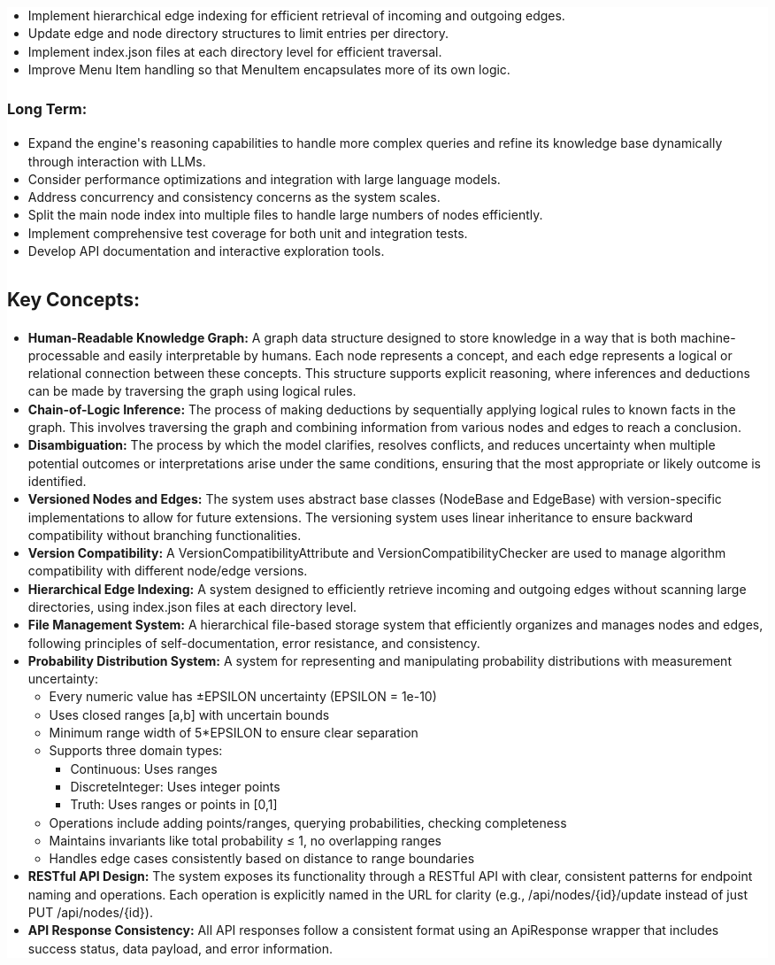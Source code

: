 - Implement hierarchical edge indexing for efficient retrieval of incoming and outgoing edges.
- Update edge and node directory structures to limit entries per directory.
- Implement index.json files at each directory level for efficient traversal.
- Improve Menu Item handling so that MenuItem encapsulates more of its own logic.

### **Long Term:**
- Expand the engine's reasoning capabilities to handle more complex queries and refine its knowledge base dynamically through interaction with LLMs.
- Consider performance optimizations and integration with large language models.
- Address concurrency and consistency concerns as the system scales.
- Split the main node index into multiple files to handle large numbers of nodes efficiently.
- Implement comprehensive test coverage for both unit and integration tests.
- Develop API documentation and interactive exploration tools.

## Key Concepts:
- **Human-Readable Knowledge Graph:** A graph data structure designed to store knowledge in a way that is both machine-processable and easily interpretable by humans. Each node represents a concept, and each edge represents a logical or relational connection between these concepts. This structure supports explicit reasoning, where inferences and deductions can be made by traversing the graph using logical rules.
- **Chain-of-Logic Inference:** The process of making deductions by sequentially applying logical rules to known facts in the graph. This involves traversing the graph and combining information from various nodes and edges to reach a conclusion.
- **Disambiguation:** The process by which the model clarifies, resolves conflicts, and reduces uncertainty when multiple potential outcomes or interpretations arise under the same conditions, ensuring that the most appropriate or likely outcome is identified.
- **Versioned Nodes and Edges:** The system uses abstract base classes (NodeBase and EdgeBase) with version-specific implementations to allow for future extensions. The versioning system uses linear inheritance to ensure backward compatibility without branching functionalities.
- **Version Compatibility:** A VersionCompatibilityAttribute and VersionCompatibilityChecker are used to manage algorithm compatibility with different node/edge versions.
- **Hierarchical Edge Indexing:** A system designed to efficiently retrieve incoming and outgoing edges without scanning large directories, using index.json files at each directory level.
- **File Management System:** A hierarchical file-based storage system that efficiently organizes and manages nodes and edges, following principles of self-documentation, error resistance, and consistency.
- **Probability Distribution System:** A system for representing and manipulating probability distributions with measurement uncertainty:
  - Every numeric value has ±EPSILON uncertainty (EPSILON = 1e-10)
  - Uses closed ranges [a,b] with uncertain bounds
  - Minimum range width of 5*EPSILON to ensure clear separation
  - Supports three domain types:
    - Continuous: Uses ranges
    - DiscreteInteger: Uses integer points
    - Truth: Uses ranges or points in [0,1]
  - Operations include adding points/ranges, querying probabilities, checking completeness
  - Maintains invariants like total probability ≤ 1, no overlapping ranges
  - Handles edge cases consistently based on distance to range boundaries
- **RESTful API Design:** The system exposes its functionality through a RESTful API with clear, consistent patterns for endpoint naming and operations. Each operation is explicitly named in the URL for clarity (e.g., /api/nodes/{id}/update instead of just PUT /api/nodes/{id}).
- **API Response Consistency:** All API responses follow a consistent format using an ApiResponse<T> wrapper that includes success status, data payload, and error information.
